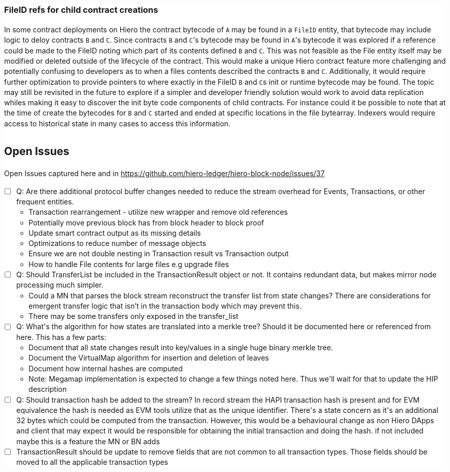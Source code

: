 ### FileID refs for child contract creations
In some contract deployments on Hiero the contract bytecode of `A` may be found in a `FileID` entity, that bytecode may
include logic to deloy contracts `B` and `C`. Since contracts `B` and `C`'s bytecode may be found in `A`'s bytecode it
was explored if a reference could be made to the FileID noting which part of its contents defined `B` and `C`.
This was not feasible as the File entity itself may be modified or deleted outside of the lifecycle of the contract.
This would make a unique Hiero contract feature more challenging and potentially confusing to developers as to when a
files contents described the contracts `B` and `C`. Additionally, it would require further optimization to provide
pointers to where exactly in the FileID `B` and `C`s init or runtime bytecode may be found. 
The topic may still be revisited in the future to explore if a simpler and developer friendly solution would work to
avoid data replication whiles making it easy to discover the init byte code components of child contracts.
For instance could it be possible to note that at the time of create the bytecodes for `B` and `C` started and ended at
specific locations in the file bytearray. Indexers would require access to historical state in many cases to access
this information.

## Open Issues
Open Issues captured here and in https://github.com/hiero-ledger/hiero-block-node/issues/37

- [ ] Q: Are there additional protocol buffer changes needed to reduce the
      stream overhead for Events, Transactions, or other frequent entities.
   - Transaction rearrangement - utilize new wrapper and remove old references
   - Potentially move previous block has from block header to block proof
   - Update smart contract output as its missing details
   - Optimizations to reduce number of message objects
   - Ensure we are not double nesting in Transaction result vs Transaction output
   - How to handle File contents for large files e.g upgrade files
- [ ] Q: Should TransferList be included in the TransactionResult object or not.
      It contains redundant data, but makes mirror node processing much simpler.
   - Could a MN that parses the block stream reconstruct the transfer list from
     state changes? There are considerations for emergent transfer logic
     that isn’t in the transaction body which may prevent this.
   -  There may be some transfers only exposed in the transfer_list
- [ ] Q: What's the algorithm for how states are translated into a merkle tree? Should it be documented here or
      referenced from here.
    This has a few parts:
    - Document that all state changes result into key/values in a single huge binary merkle tree.
    - Document the VirtualMap algorithm for insertion and deletion of leaves
    - Document how internal hashes are computed
    - Note: Megamap implementation is expected to change a few things noted here. Thus we'll wait for that to 
    update the HIP description
- [ ] Q: Should transaction hash be added to the stream? In record stream the HAPI transaction hash is present
    and for EVM equivalence the hash is needed as EVM tools utilize that as the unique identifier. There's a state
    concern as it's an additional 32 bytes which could be computed from the transaction. However, this would be a
    behavioural change as non Hiero DApps and client that may expect it would be responsible for obtaining the initial
    transaction and doing the hash. if not included maybe this is a feature the MN or BN adds
- [ ] TransactionResult should be update to remove fields that are not common to all transaction types. Those fields
    should be moved to all the applicable transaction types